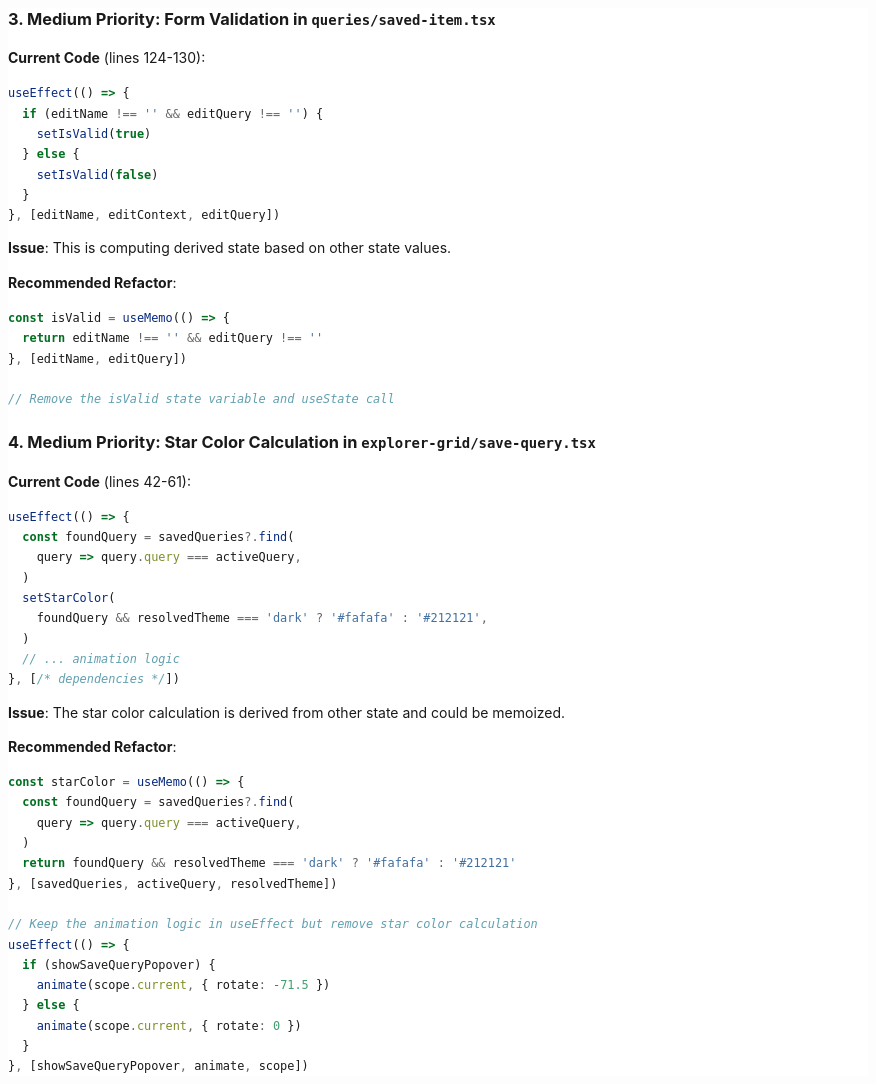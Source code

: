 ### 3. **Medium Priority**: Form Validation in `queries/saved-item.tsx`

**Current Code** (lines 124-130):
```typescript
useEffect(() => {
  if (editName !== '' && editQuery !== '') {
    setIsValid(true)
  } else {
    setIsValid(false)
  }
}, [editName, editContext, editQuery])
```

**Issue**: This is computing derived state based on other state values.

**Recommended Refactor**:
```typescript
const isValid = useMemo(() => {
  return editName !== '' && editQuery !== ''
}, [editName, editQuery])

// Remove the isValid state variable and useState call
```

### 4. **Medium Priority**: Star Color Calculation in `explorer-grid/save-query.tsx`

**Current Code** (lines 42-61):
```typescript
useEffect(() => {
  const foundQuery = savedQueries?.find(
    query => query.query === activeQuery,
  )
  setStarColor(
    foundQuery && resolvedTheme === 'dark' ? '#fafafa' : '#212121',
  )
  // ... animation logic
}, [/* dependencies */])
```

**Issue**: The star color calculation is derived from other state and could be memoized.

**Recommended Refactor**:
```typescript
const starColor = useMemo(() => {
  const foundQuery = savedQueries?.find(
    query => query.query === activeQuery,
  )
  return foundQuery && resolvedTheme === 'dark' ? '#fafafa' : '#212121'
}, [savedQueries, activeQuery, resolvedTheme])

// Keep the animation logic in useEffect but remove star color calculation
useEffect(() => {
  if (showSaveQueryPopover) {
    animate(scope.current, { rotate: -71.5 })
  } else {
    animate(scope.current, { rotate: 0 })
  }
}, [showSaveQueryPopover, animate, scope])
```
